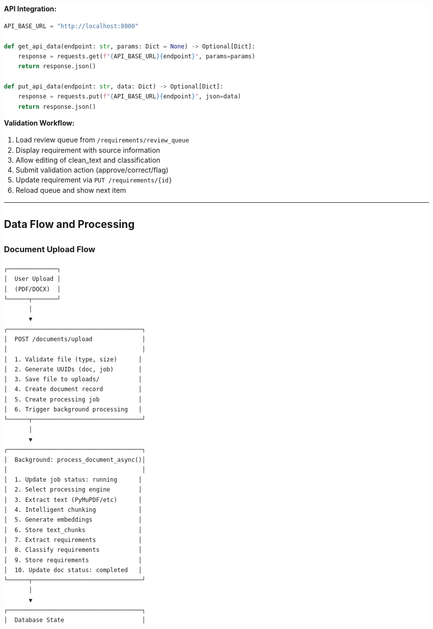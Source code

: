 **API Integration:**
```python
API_BASE_URL = "http://localhost:8000"

def get_api_data(endpoint: str, params: Dict = None) -> Optional[Dict]:
    response = requests.get(f"{API_BASE_URL}{endpoint}", params=params)
    return response.json()

def put_api_data(endpoint: str, data: Dict) -> Optional[Dict]:
    response = requests.put(f"{API_BASE_URL}{endpoint}", json=data)
    return response.json()
```

**Validation Workflow:**
1. Load review queue from `/requirements/review_queue`
2. Display requirement with source information
3. Allow editing of clean_text and classification
4. Submit validation action (approve/correct/flag)
5. Update requirement via `PUT /requirements/{id}`
6. Reload queue and show next item

---

## Data Flow and Processing

### Document Upload Flow

```
┌──────────────┐
│  User Upload │
│  (PDF/DOCX)  │
└──────┬───────┘
       │
       ▼
┌──────────────────────────────────────┐
│  POST /documents/upload              │
│                                      │
│  1. Validate file (type, size)      │
│  2. Generate UUIDs (doc, job)       │
│  3. Save file to uploads/           │
│  4. Create document record          │
│  5. Create processing job           │
│  6. Trigger background processing   │
└──────┬───────────────────────────────┘
       │
       ▼
┌──────────────────────────────────────┐
│  Background: process_document_async()│
│                                      │
│  1. Update job status: running      │
│  2. Select processing engine        │
│  3. Extract text (PyMuPDF/etc)      │
│  4. Intelligent chunking            │
│  5. Generate embeddings             │
│  6. Store text_chunks               │
│  7. Extract requirements            │
│  8. Classify requirements           │
│  9. Store requirements              │
│  10. Update doc status: completed   │
└──────┬───────────────────────────────┘
       │
       ▼
┌──────────────────────────────────────┐
│  Database State                      │
```